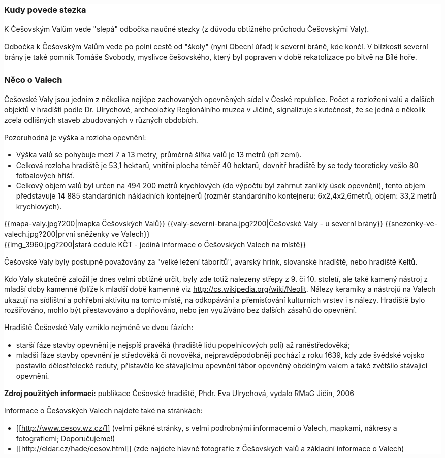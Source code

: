 
### Kudy povede stezka ###

K Češovským Valům vede "slepá" odbočka naučné stezky (z důvodu obtížného průchodu Češovskými Valy). 

Odbočka k Češovským Valům vede po polní cestě od "školy" (nyní Obecní úřad) k severní bráně, kde končí. V blízkosti severní brány je také pomník Tomáše Svobody, myslivce češovského, který byl popraven v době rekatolizace po bitvě na Bílé hoře. 


### Něco o Valech ###

Češovské Valy jsou jedním z několika nejlépe zachovaných opevněných sídel v České republice. Počet a rozložení valů a dalších objektů v hradišti podle Dr. Ulrychové, archeoložky Regionálního muzea v Jičíně, signalizuje skutečnost, že se jedná o několik zcela odlišných staveb zbudovaných v různých obdobích.

Pozoruhodná je výška a rozloha opevnění: 
  * Výška valů se pohybuje mezi 7 a 13 metry, průměrná šířka valů je 13 metrů (při zemi). 
  * Celková rozloha hradiště je 53,1 hektarů, vnitřní plocha téměř 40 hektarů, dovnitř hradiště by se tedy teoreticky vešlo 80 fotbalových hřišť.
  * Celkový objem valů byl určen na 494 200 metrů krychlových (do výpočtu byl zahrnut zaniklý úsek opevnění), tento objem představuje 14 885 standardních nákladních kontejnerů (rozměr standardního kontejneru: 6x2,4x2,6metrů, objem: 33,2 metrů krychlových).

{{mapa-valy.jpg?200|mapka Češovských Valů}}  {{valy-severni-brana.jpg?200|Češovské Valy - u severní brány}}  {{snezenky-ve-valech.jpg?200|první sněženky ve Valech}}    
{{img_3960.jpg?200|stará cedule KČT - jediná informace o Češovských Valech na místě}}

Češovské Valy byly postupně považovány za "velké ležení táboritů", avarský hrink, slovanské hradiště, nebo hradiště Keltů.

Kdo Valy skutečně založil je dnes velmi obtížné určit, byly zde totiž nalezeny střepy z 9. či 10. století, ale také kamený nástroj z mladší doby kamenné (blíže k mladší době kamenné viz http://cs.wikipedia.org/wiki/Neolit. Nálezy keramiky a nástrojů na Valech ukazují na sídlištní a pohřební aktivitu na tomto místě, na odkopávání a přemisťování kulturních vrstev i s nálezy. Hradiště bylo rozšiřováno, mohlo být přestavováno a doplňováno, nebo jen využíváno bez dalších zásahů do opevnění.

Hradiště Češovské Valy vzniklo nejméně ve dvou fázích: 
  * starší fáze stavby opevnění je nejspíš pravěká (hradiště lidu popelnicových polí) až raněstředověká;
  * mladší fáze stavby opevnění je středověká či novověká, nejpravděpodobněji pochází z roku 1639, kdy zde švédské vojsko postavilo dělostřelecké reduty, přistavělo ke stávajícímu opevnění tábor opevněný obdélným valem a také zvětšilo stávající opevnění.

__Zdroj použitých informací:__ publikace Češovské hradiště, Phdr. Eva Ulrychová, vydalo RMaG Jičín, 2006

Informace o Češovských Valech najdete také na stránkách:
  * [[http://www.cesov.wz.cz/]] (velmi pěkné stránky, s velmi podrobnými informacemi o Valech, mapkami, nákresy a fotografiemi; Doporučujeme!)
  * [[http://eldar.cz/hade/cesov.html]] (zde najdete hlavně fotografie z Češovských valů a základní informace o Valech)




